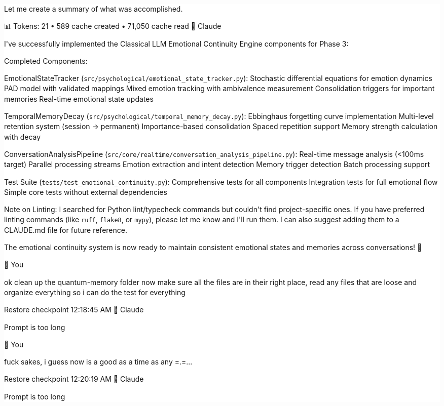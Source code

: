 
Let me create a summary of what was accomplished.

📊 Tokens: 21 • 589 cache created • 71,050 cache read
🤖
Claude

I've successfully implemented the Classical LLM Emotional Continuity Engine components for Phase 3:


Completed Components:

EmotionalStateTracker (`src/psychological/emotional_state_tracker.py`):
Stochastic differential equations for emotion dynamics
PAD model with validated mappings
Mixed emotion tracking with ambivalence measurement
Consolidation triggers for important memories
Real-time emotional state updates

TemporalMemoryDecay (`src/psychological/temporal_memory_decay.py`):
Ebbinghaus forgetting curve implementation
Multi-level retention system (session → permanent)
Importance-based consolidation
Spaced repetition support
Memory strength calculation with decay

ConversationAnalysisPipeline (`src/core/realtime/conversation_analysis_pipeline.py`):
Real-time message analysis (<100ms target)
Parallel processing streams
Emotion extraction and intent detection
Memory trigger detection
Batch processing support

Test Suite (`tests/test_emotional_continuity.py`):
Comprehensive tests for all components
Integration tests for full emotional flow
Simple core tests without external dependencies

Note on Linting:
I searched for Python lint/typecheck commands but couldn't find project-specific ones. If you have preferred linting commands (like `ruff`, `flake8`, or `mypy`), please let me know and I'll run them. I can also suggest adding them to a CLAUDE.md file for future reference.


The emotional continuity system is now ready to maintain consistent emotional states and memories across conversations! 🎉

👤
You

ok clean up the quantum-memory folder now make sure all the files are in their right place, read any files that are loose and organize everything so i can do the test for everything

Restore checkpoint
12:18:45 AM
🤖
Claude

Prompt is too long

👤
You

fuck sakes, i guess now is a good as a time as any =.=...

Restore checkpoint
12:20:19 AM
🤖
Claude

Prompt is too long